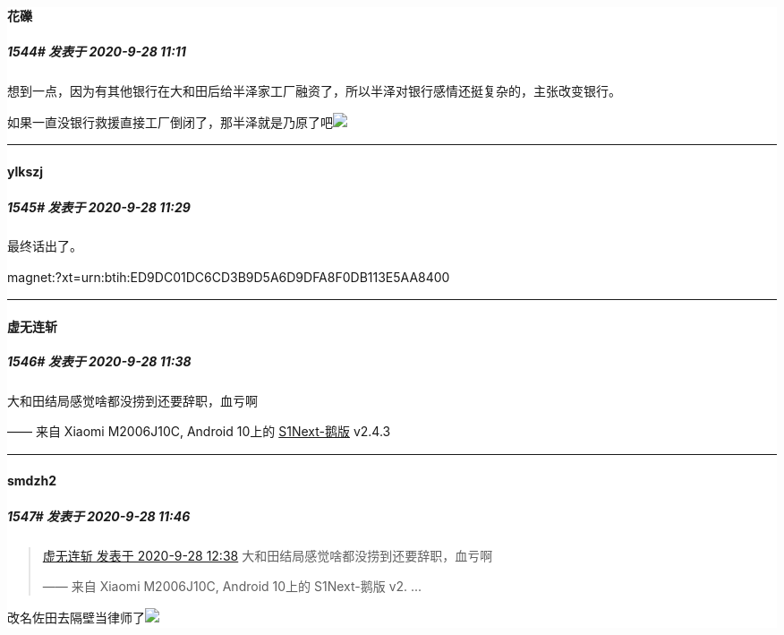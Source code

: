 ####  花礫  
##### 1544#       发表于 2020-9-28 11:11




想到一点，因为有其他银行在大和田后给半泽家工厂融资了，所以半泽对银行感情还挺复杂的，主张改变银行。

如果一直没银行救援直接工厂倒闭了，那半泽就是乃原了吧<img src="https://static.saraba1st.com/image/smiley/face2017/067.png" referrerpolicy="no-referrer">







*****

####  ylkszj  
##### 1545#       发表于 2020-9-28 11:29




最终话出了。

magnet:?xt=urn:btih:ED9DC01DC6CD3B9D5A6D9DFA8F0DB113E5AA8400







*****

####  虚无连斩  
##### 1546#       发表于 2020-9-28 11:38




大和田结局感觉啥都没捞到还要辞职，血亏啊

—— 来自 Xiaomi M2006J10C, Android 10上的 [S1Next-鹅版](https://github.com/ykrank/S1-Next/releases) v2.4.3







*****

####  smdzh2  
##### 1547#       发表于 2020-9-28 11:46



<blockquote><a href="httphttps://bbs.saraba1st.com/2b/forum.php?mod=redirect&amp;goto=findpost&amp;pid=48882791&amp;ptid=1833120" target="_blank">虚无连斩 发表于 2020-9-28 12:38</a>
大和田结局感觉啥都没捞到还要辞职，血亏啊

—— 来自 Xiaomi M2006J10C, Android 10上的 S1Next-鹅版 v2. ...</blockquote>
改名佐田去隔壁当律师了<img src="https://static.saraba1st.com/image/smiley/face2017/067.png" referrerpolicy="no-referrer">

